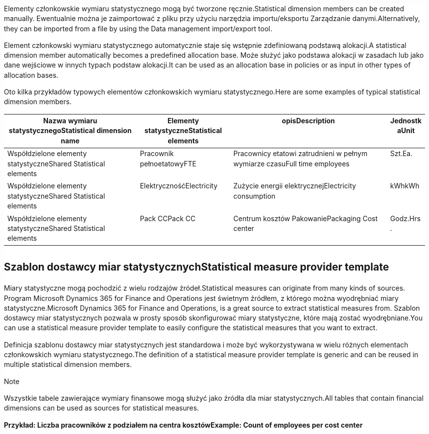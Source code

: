 <span data-ttu-id="f5b31-137">Elementy członkowskie wymiaru statystycznego mogą być tworzone ręcznie.</span><span class="sxs-lookup"><span data-stu-id="f5b31-137">Statistical dimension members can be created manually.</span></span> <span data-ttu-id="f5b31-138">Ewentualnie można je zaimportować z pliku przy użyciu narzędzia importu/eksportu Zarządzanie danymi.</span><span class="sxs-lookup"><span data-stu-id="f5b31-138">Alternatively, they can be imported from a file by using the Data management import/export tool.</span></span>

<span data-ttu-id="f5b31-139">Element członkowski wymiaru statystycznego automatycznie staje się wstępnie zdefiniowaną podstawą alokacji.</span><span class="sxs-lookup"><span data-stu-id="f5b31-139">A statistical dimension member automatically becomes a predefined allocation base.</span></span> <span data-ttu-id="f5b31-140">Może służyć jako podstawa alokacji w zasadach lub jako dane wejściowe w innych typach podstaw alokacji.</span><span class="sxs-lookup"><span data-stu-id="f5b31-140">It can be used as an allocation base in policies or as input in other types of allocation bases.</span></span>

<span data-ttu-id="f5b31-141">Oto kilka przykładów typowych elementów członkowskich wymiaru statystycznego.</span><span class="sxs-lookup"><span data-stu-id="f5b31-141">Here are some examples of typical statistical dimension members.</span></span>

| <span data-ttu-id="f5b31-142">Nazwa wymiaru statystycznego</span><span class="sxs-lookup"><span data-stu-id="f5b31-142">Statistical dimension name</span></span>  | <span data-ttu-id="f5b31-143">Elementy statystyczne</span><span class="sxs-lookup"><span data-stu-id="f5b31-143">Statistical elements</span></span> | <span data-ttu-id="f5b31-144">opis</span><span class="sxs-lookup"><span data-stu-id="f5b31-144">Description</span></span>             | <span data-ttu-id="f5b31-145">Jednostka</span><span class="sxs-lookup"><span data-stu-id="f5b31-145">Unit</span></span> |
|-----------------------------|----------------------|-------------------------|------|
| <span data-ttu-id="f5b31-146">Współdzielone elementy statystyczne</span><span class="sxs-lookup"><span data-stu-id="f5b31-146">Shared Statistical elements</span></span> | <span data-ttu-id="f5b31-147">Pracownik pełnoetatowy</span><span class="sxs-lookup"><span data-stu-id="f5b31-147">FTE</span></span>                  | <span data-ttu-id="f5b31-148">Pracownicy etatowi zatrudnieni w pełnym wymiarze czasu</span><span class="sxs-lookup"><span data-stu-id="f5b31-148">Full time employees</span></span>     | <span data-ttu-id="f5b31-149">Szt.</span><span class="sxs-lookup"><span data-stu-id="f5b31-149">Ea.</span></span>  |
| <span data-ttu-id="f5b31-150">Współdzielone elementy statystyczne</span><span class="sxs-lookup"><span data-stu-id="f5b31-150">Shared Statistical elements</span></span> | <span data-ttu-id="f5b31-151">Elektryczność</span><span class="sxs-lookup"><span data-stu-id="f5b31-151">Electricity</span></span>          | <span data-ttu-id="f5b31-152">Zużycie energii elektrycznej</span><span class="sxs-lookup"><span data-stu-id="f5b31-152">Electricity consumption</span></span> | <span data-ttu-id="f5b31-153">kWh</span><span class="sxs-lookup"><span data-stu-id="f5b31-153">kWh</span></span>  |
| <span data-ttu-id="f5b31-154">Współdzielone elementy statystyczne</span><span class="sxs-lookup"><span data-stu-id="f5b31-154">Shared Statistical elements</span></span> | <span data-ttu-id="f5b31-155">Pack CC</span><span class="sxs-lookup"><span data-stu-id="f5b31-155">Pack CC</span></span>              | <span data-ttu-id="f5b31-156">Centrum kosztów Pakowanie</span><span class="sxs-lookup"><span data-stu-id="f5b31-156">Packaging Cost center</span></span>   | <span data-ttu-id="f5b31-157">Godz.</span><span class="sxs-lookup"><span data-stu-id="f5b31-157">Hrs.</span></span> |

## <a name="statistical-measure-provider-template"></a><span data-ttu-id="f5b31-158">Szablon dostawcy miar statystycznych</span><span class="sxs-lookup"><span data-stu-id="f5b31-158">Statistical measure provider template</span></span>

<span data-ttu-id="f5b31-159">Miary statystyczne mogą pochodzić z wielu rodzajów źródeł.</span><span class="sxs-lookup"><span data-stu-id="f5b31-159">Statistical measures can originate from many kinds of sources.</span></span> <span data-ttu-id="f5b31-160">Program Microsoft Dynamics 365 for Finance and Operations jest świetnym źródłem, z którego można wyodrębniać miary statystyczne.</span><span class="sxs-lookup"><span data-stu-id="f5b31-160">Microsoft Dynamics 365 for Finance and Operations, is a great source to extract statistical measures from.</span></span> <span data-ttu-id="f5b31-161">Szablon dostawcy miar statystycznych pozwala w prosty sposób skonfigurować miary statystyczne, które mają zostać wyodrębniane.</span><span class="sxs-lookup"><span data-stu-id="f5b31-161">You can use a statistical measure provider template to easily configure the statistical measures that you want to extract.</span></span>

<span data-ttu-id="f5b31-162">Definicja szablonu dostawcy miar statystycznych jest standardowa i może być wykorzystywana w wielu różnych elementach członkowskich wymiaru statystycznego.</span><span class="sxs-lookup"><span data-stu-id="f5b31-162">The definition of a statistical measure provider template is generic and can be reused in multiple statistical dimension members.</span></span>

> [!NOTE]
> <span data-ttu-id="f5b31-163">Wszystkie tabele zawierające wymiary finansowe mogą służyć jako źródła dla miar statystycznych.</span><span class="sxs-lookup"><span data-stu-id="f5b31-163">All tables that contain financial dimensions can be used as sources for statistical measures.</span></span>

<span data-ttu-id="f5b31-164">**Przykład: Liczba pracowników z podziałem na centra kosztów**</span><span class="sxs-lookup"><span data-stu-id="f5b31-164">**Example: Count of employees per cost center**</span></span>
